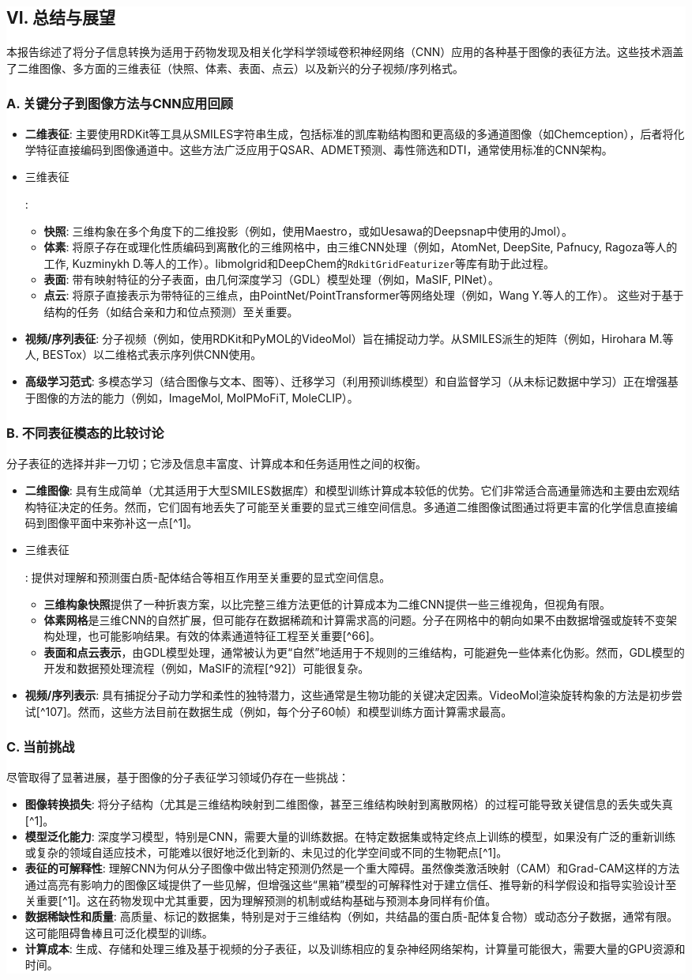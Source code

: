 ## VI. 总结与展望

本报告综述了将分子信息转换为适用于药物发现及相关化学科学领域卷积神经网络（CNN）应用的各种基于图像的表征方法。这些技术涵盖了二维图像、多方面的三维表征（快照、体素、表面、点云）以及新兴的分子视频/序列格式。

### A. 关键分子到图像方法与CNN应用回顾

- **二维表征**: 主要使用RDKit等工具从SMILES字符串生成，包括标准的凯库勒结构图和更高级的多通道图像（如Chemception），后者将化学特征直接编码到图像通道中。这些方法广泛应用于QSAR、ADMET预测、毒性筛选和DTI，通常使用标准的CNN架构。

- 三维表征

  :

  - **快照**: 三维构象在多个角度下的二维投影（例如，使用Maestro，或如Uesawa的Deepsnap中使用的Jmol）。
  - **体素**: 将原子存在或理化性质编码到离散化的三维网格中，由三维CNN处理（例如，AtomNet, DeepSite, Pafnucy, Ragoza等人的工作, Kuzminykh D.等人的工作）。libmolgrid和DeepChem的`RdkitGridFeaturizer`等库有助于此过程。
  - **表面**: 带有映射特征的分子表面，由几何深度学习（GDL）模型处理（例如，MaSIF, PINet）。
  - **点云**: 将原子直接表示为带特征的三维点，由PointNet/PointTransformer等网络处理（例如，Wang Y.等人的工作）。 这些对于基于结构的任务（如结合亲和力和位点预测）至关重要。

- **视频/序列表征**: 分子视频（例如，使用RDKit和PyMOL的VideoMol）旨在捕捉动力学。从SMILES派生的矩阵（例如，Hirohara M.等人, BESTox）以二维格式表示序列供CNN使用。

- **高级学习范式**: 多模态学习（结合图像与文本、图等）、迁移学习（利用预训练模型）和自监督学习（从未标记数据中学习）正在增强基于图像的方法的能力（例如，ImageMol, MolPMoFiT, MoleCLIP）。

### B. 不同表征模态的比较讨论

分子表征的选择并非一刀切；它涉及信息丰富度、计算成本和任务适用性之间的权衡。

- **二维图像**: 具有生成简单（尤其适用于大型SMILES数据库）和模型训练计算成本较低的优势。它们非常适合高通量筛选和主要由宏观结构特征决定的任务。然而，它们固有地丢失了可能至关重要的显式三维空间信息。多通道二维图像试图通过将更丰富的化学信息直接编码到图像平面中来弥补这一点[^1]。

- 三维表征

  : 提供对理解和预测蛋白质-配体结合等相互作用至关重要的显式空间信息。

  - **三维构象快照**提供了一种折衷方案，以比完整三维方法更低的计算成本为二维CNN提供一些三维视角，但视角有限。
  - **体素网格**是三维CNN的自然扩展，但可能存在数据稀疏和计算需求高的问题。分子在网格中的朝向如果不由数据增强或旋转不变架构处理，也可能影响结果。有效的体素通道特征工程至关重要[^66]。
  - **表面和点云表示**，由GDL模型处理，通常被认为更“自然”地适用于不规则的三维结构，可能避免一些体素化伪影。然而，GDL模型的开发和数据预处理流程（例如，MaSIF的流程[^92]）可能很复杂。

- **视频/序列表示**: 具有捕捉分子动力学和柔性的独特潜力，这些通常是生物功能的关键决定因素。VideoMol渲染旋转构象的方法是初步尝试[^107]。然而，这些方法目前在数据生成（例如，每个分子60帧）和模型训练方面计算需求最高。

### C. 当前挑战

尽管取得了显著进展，基于图像的分子表征学习领域仍存在一些挑战：

- **图像转换损失**: 将分子结构（尤其是三维结构映射到二维图像，甚至三维结构映射到离散网格）的过程可能导致关键信息的丢失或失真[^1]。
- **模型泛化能力**: 深度学习模型，特别是CNN，需要大量的训练数据。在特定数据集或特定终点上训练的模型，如果没有广泛的重新训练或复杂的领域自适应技术，可能难以很好地泛化到新的、未见过的化学空间或不同的生物靶点[^1]。
- **表征的可解释性**: 理解CNN为何从分子图像中做出特定预测仍然是一个重大障碍。虽然像类激活映射（CAM）和Grad-CAM这样的方法通过高亮有影响力的图像区域提供了一些见解，但增强这些“黑箱”模型的可解释性对于建立信任、推导新的科学假设和指导实验设计至关重要[^1]。这在药物发现中尤其重要，因为理解预测的机制或结构基础与预测本身同样有价值。
- **数据稀缺性和质量**: 高质量、标记的数据集，特别是对于三维结构（例如，共结晶的蛋白质-配体复合物）或动态分子数据，通常有限。这可能阻碍鲁棒且可泛化模型的训练。
- **计算成本**: 生成、存储和处理三维及基于视频的分子表征，以及训练相应的复杂神经网络架构，计算量可能很大，需要大量的GPU资源和时间。
